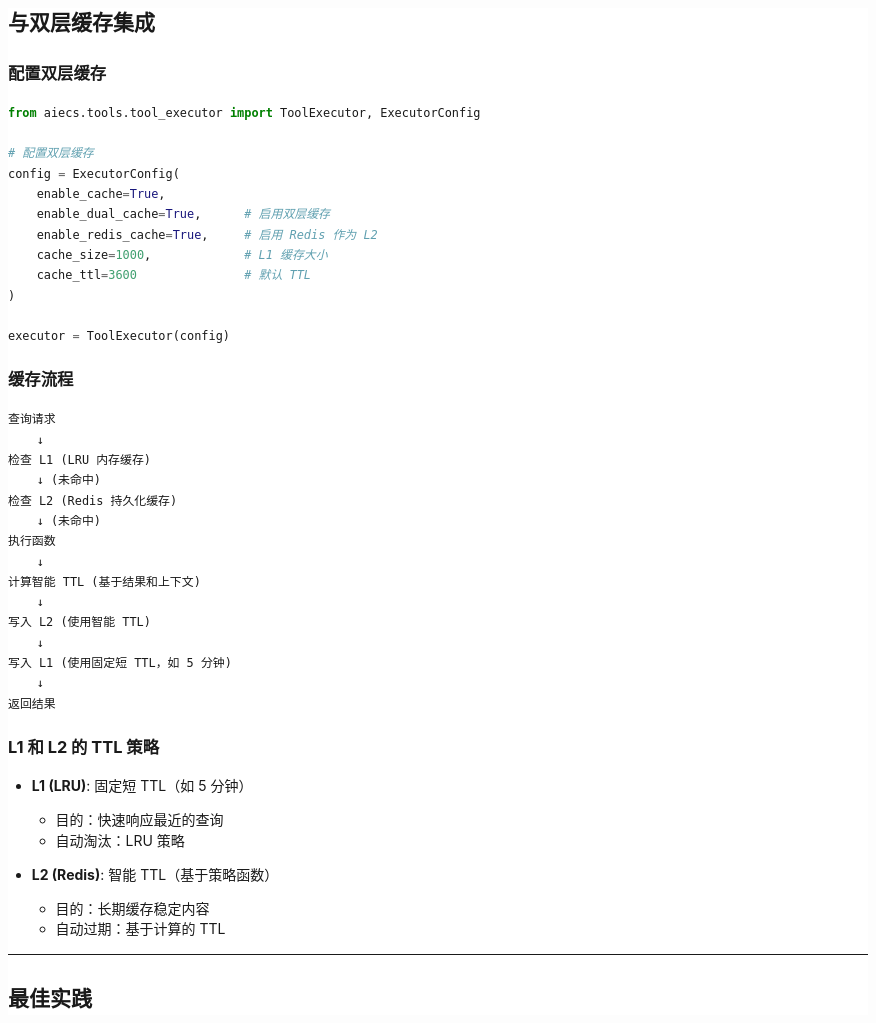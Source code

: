 ## 与双层缓存集成

### 配置双层缓存

```python
from aiecs.tools.tool_executor import ToolExecutor, ExecutorConfig

# 配置双层缓存
config = ExecutorConfig(
    enable_cache=True,
    enable_dual_cache=True,      # 启用双层缓存
    enable_redis_cache=True,     # 启用 Redis 作为 L2
    cache_size=1000,             # L1 缓存大小
    cache_ttl=3600               # 默认 TTL
)

executor = ToolExecutor(config)
```

### 缓存流程

```
查询请求
    ↓
检查 L1 (LRU 内存缓存)
    ↓ (未命中)
检查 L2 (Redis 持久化缓存)
    ↓ (未命中)
执行函数
    ↓
计算智能 TTL (基于结果和上下文)
    ↓
写入 L2 (使用智能 TTL)
    ↓
写入 L1 (使用固定短 TTL，如 5 分钟)
    ↓
返回结果
```

### L1 和 L2 的 TTL 策略

- **L1 (LRU)**: 固定短 TTL（如 5 分钟）
  - 目的：快速响应最近的查询
  - 自动淘汰：LRU 策略
  
- **L2 (Redis)**: 智能 TTL（基于策略函数）
  - 目的：长期缓存稳定内容
  - 自动过期：基于计算的 TTL

---

## 最佳实践
